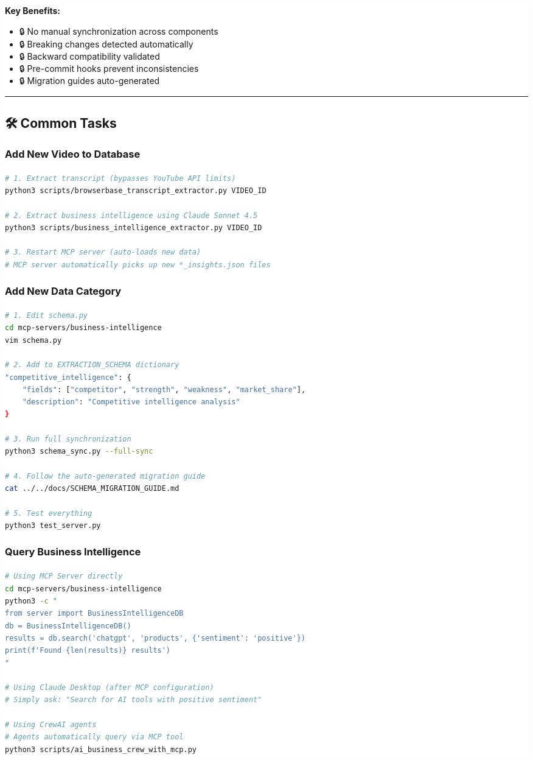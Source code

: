 **Key Benefits:**
- 🔒 No manual synchronization across components
- 🔒 Breaking changes detected automatically
- 🔒 Backward compatibility validated
- 🔒 Pre-commit hooks prevent inconsistencies
- 🔒 Migration guides auto-generated

---

## 🛠️ Common Tasks

### Add New Video to Database

```bash
# 1. Extract transcript (bypasses YouTube API limits)
python3 scripts/browserbase_transcript_extractor.py VIDEO_ID

# 2. Extract business intelligence using Claude Sonnet 4.5
python3 scripts/business_intelligence_extractor.py VIDEO_ID

# 3. Restart MCP server (auto-loads new data)
# MCP server automatically picks up new *_insights.json files
```

### Add New Data Category

```bash
# 1. Edit schema.py
cd mcp-servers/business-intelligence
vim schema.py

# 2. Add to EXTRACTION_SCHEMA dictionary
"competitive_intelligence": {
    "fields": ["competitor", "strength", "weakness", "market_share"],
    "description": "Competitive intelligence analysis"
}

# 3. Run full synchronization
python3 schema_sync.py --full-sync

# 4. Follow the auto-generated migration guide
cat ../../docs/SCHEMA_MIGRATION_GUIDE.md

# 5. Test everything
python3 test_server.py
```

### Query Business Intelligence

```bash
# Using MCP Server directly
cd mcp-servers/business-intelligence
python3 -c "
from server import BusinessIntelligenceDB
db = BusinessIntelligenceDB()
results = db.search('chatgpt', 'products', {'sentiment': 'positive'})
print(f'Found {len(results)} results')
"

# Using Claude Desktop (after MCP configuration)
# Simply ask: "Search for AI tools with positive sentiment"

# Using CrewAI agents
# Agents automatically query via MCP tool
python3 scripts/ai_business_crew_with_mcp.py
```